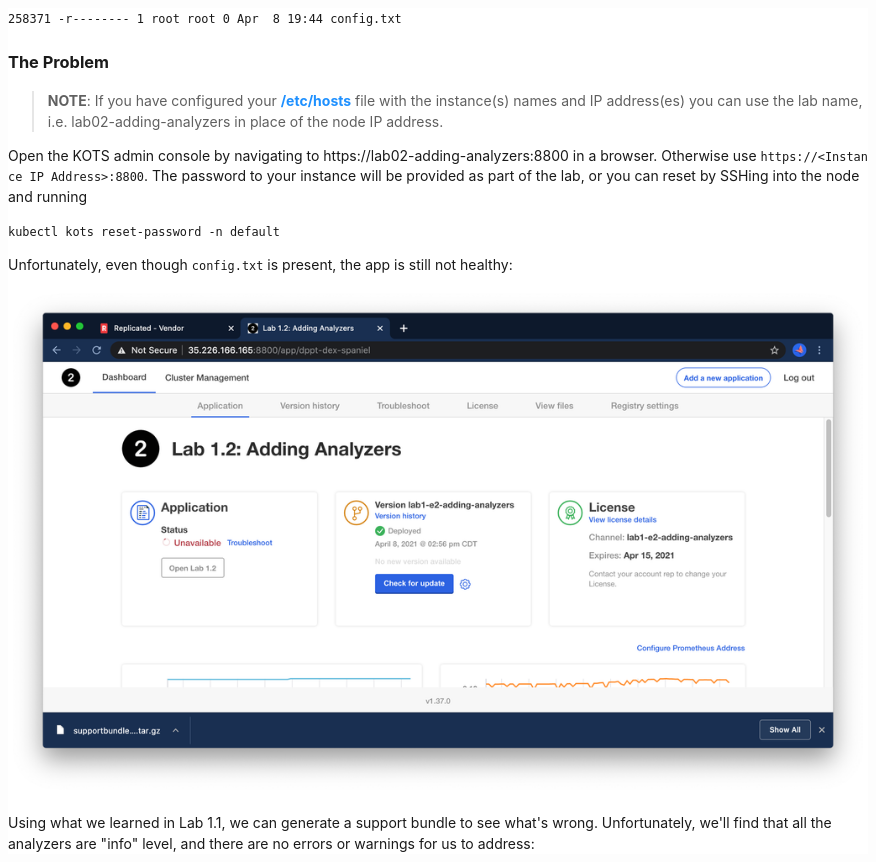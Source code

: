 ```text
258371 -r-------- 1 root root 0 Apr  8 19:44 config.txt
```


### The Problem

> **NOTE**: If you have configured your <span style="color:#1E90FF;">**/etc/hosts**</span> file with the instance(s) names and IP address(es) you can use the lab name, i.e. lab02-adding-analyzers in place of the node IP address. 

Open the KOTS admin console by navigating to https://lab02-adding-analyzers:8800 in a browser. Otherwise use `https://<Instance IP Address>:8800`. The password to your instance will be provided as part of the lab, or you can reset by SSHing into the node and running

```shell
kubectl kots reset-password -n default
```

Unfortunately, even though `config.txt` is present, the app is still not healthy:

![not-healthy](./img/not-healthy.png)

Using what we learned in Lab 1.1, we can generate a support bundle to see what's wrong. 
Unfortunately, we'll find that all the analyzers are "info" level, and there are no errors or warnings for us to address:
